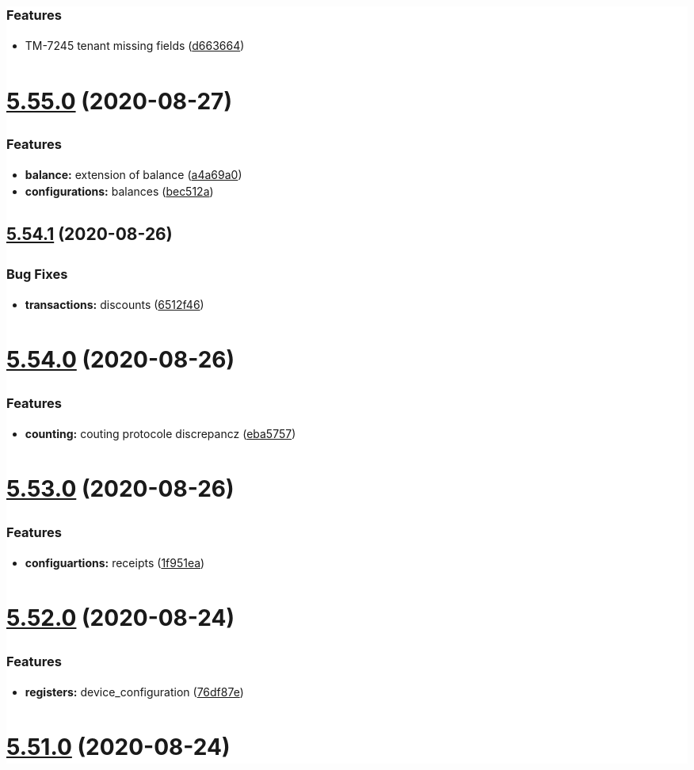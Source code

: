 ### Features

* TM-7245 tenant missing fields ([d663664](https://github.com/tillhub/schemas/commit/d663664))

# [5.55.0](https://github.com/tillhub/schemas/compare/v5.54.1...v5.55.0) (2020-08-27)


### Features

* **balance:** extension of balance ([a4a69a0](https://github.com/tillhub/schemas/commit/a4a69a0))
* **configurations:** balances ([bec512a](https://github.com/tillhub/schemas/commit/bec512a))

## [5.54.1](https://github.com/tillhub/schemas/compare/v5.54.0...v5.54.1) (2020-08-26)


### Bug Fixes

* **transactions:** discounts ([6512f46](https://github.com/tillhub/schemas/commit/6512f46))

# [5.54.0](https://github.com/tillhub/schemas/compare/v5.53.0...v5.54.0) (2020-08-26)


### Features

* **counting:** couting protocole discrepancz ([eba5757](https://github.com/tillhub/schemas/commit/eba5757))

# [5.53.0](https://github.com/tillhub/schemas/compare/v5.52.0...v5.53.0) (2020-08-26)


### Features

* **configuartions:** receipts ([1f951ea](https://github.com/tillhub/schemas/commit/1f951ea))

# [5.52.0](https://github.com/tillhub/schemas/compare/v5.51.0...v5.52.0) (2020-08-24)


### Features

* **registers:** device_configuration ([76df87e](https://github.com/tillhub/schemas/commit/76df87e))

# [5.51.0](https://github.com/tillhub/schemas/compare/v5.50.0...v5.51.0) (2020-08-24)

